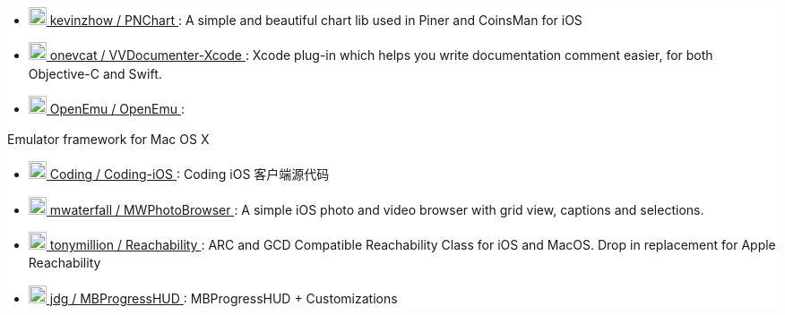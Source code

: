 * <img src='https://avatars1.githubusercontent.com/u/1156192?v=3&s=40' height='20' width='20'>[
      kevinzhow
      /
      PNChart
](https://github.com/kevinzhow/PNChart): 
      A simple and beautiful chart lib used in Piner and CoinsMan for iOS
    
* <img src='https://avatars1.githubusercontent.com/u/1019875?v=3&s=40' height='20' width='20'>[
      onevcat
      /
      VVDocumenter-Xcode
](https://github.com/onevcat/VVDocumenter-Xcode): 
      Xcode plug-in which helps you write documentation comment easier, for both Objective-C and Swift.
    
* <img src='https://avatars1.githubusercontent.com/u/697021?v=3&s=40' height='20' width='20'>[
      OpenEmu
      /
      OpenEmu
](https://github.com/OpenEmu/OpenEmu): 
      
 Emulator framework for Mac OS X
    
* <img src='https://avatars2.githubusercontent.com/u/7866087?v=3&s=40' height='20' width='20'>[
      Coding
      /
      Coding-iOS
](https://github.com/Coding/Coding-iOS): 
      Coding iOS 客户端源代码
    
* <img src='https://avatars0.githubusercontent.com/u/132291?v=3&s=40' height='20' width='20'>[
      mwaterfall
      /
      MWPhotoBrowser
](https://github.com/mwaterfall/MWPhotoBrowser): 
      A simple iOS photo and video browser with grid view, captions and selections.
    
* <img src='https://avatars3.githubusercontent.com/u/316954?v=3&s=40' height='20' width='20'>[
      tonymillion
      /
      Reachability
](https://github.com/tonymillion/Reachability): 
      ARC and GCD Compatible Reachability Class for iOS and MacOS. Drop in replacement for Apple Reachability
    
* <img src='https://avatars3.githubusercontent.com/u/91322?v=3&s=40' height='20' width='20'>[
      jdg
      /
      MBProgressHUD
](https://github.com/jdg/MBProgressHUD): 
      MBProgressHUD + Customizations
    